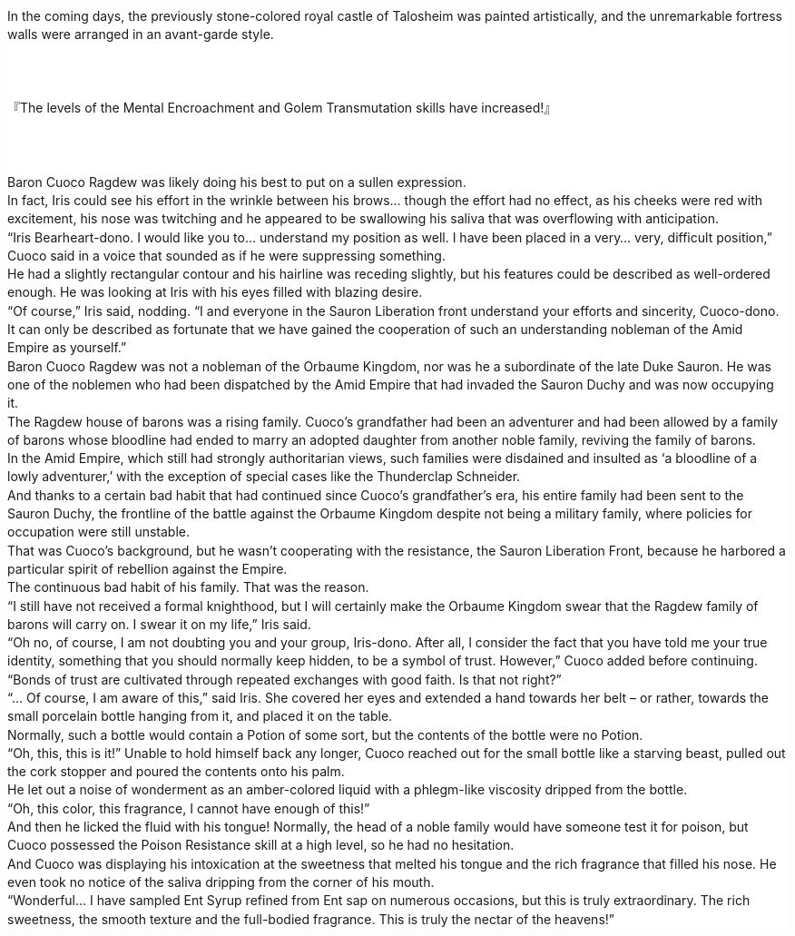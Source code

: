 In the coming days, the previously stone-colored royal castle of Talosheim was painted artistically, and the unremarkable fortress walls were arranged in an avant-garde style.<br/>
<br/>
<br/>
<br/>
『The levels of the Mental Encroachment and Golem Transmutation skills have increased!』<br/>
<br/>
<br/>
<br/>
Baron Cuoco Ragdew was likely doing his best to put on a sullen expression.<br/>
In fact, Iris could see his effort in the wrinkle between his brows… though the effort had no effect, as his cheeks were red with excitement, his nose was twitching and he appeared to be swallowing his saliva that was overflowing with anticipation.<br/>
“Iris Bearheart-dono. I would like you to… understand my position as well. I have been placed in a very… very, difficult position,” Cuoco said in a voice that sounded as if he were suppressing something.<br/>
He had a slightly rectangular contour and his hairline was receding slightly, but his features could be described as well-ordered enough. He was looking at Iris with his eyes filled with blazing desire.<br/>
“Of course,” Iris said, nodding. “I and everyone in the Sauron Liberation front understand your efforts and sincerity, Cuoco-dono. It can only be described as fortunate that we have gained the cooperation of such an understanding nobleman of the Amid Empire as yourself.”<br/>
Baron Cuoco Ragdew was not a nobleman of the Orbaume Kingdom, nor was he a subordinate of the late Duke Sauron. He was one of the noblemen who had been dispatched by the Amid Empire that had invaded the Sauron Duchy and was now occupying it.<br/>
The Ragdew house of barons was a rising family. Cuoco’s grandfather had been an adventurer and had been allowed by a family of barons whose bloodline had ended to marry an adopted daughter from another noble family, reviving the family of barons.<br/>
In the Amid Empire, which still had strongly authoritarian views, such families were disdained and insulted as ‘a bloodline of a lowly adventurer,’ with the exception of special cases like the Thunderclap Schneider.<br/>
And thanks to a certain bad habit that had continued since Cuoco’s grandfather’s era, his entire family had been sent to the Sauron Duchy, the frontline of the battle against the Orbaume Kingdom despite not being a military family, where policies for occupation were still unstable.<br/>
That was Cuoco’s background, but he wasn’t cooperating with the resistance, the Sauron Liberation Front, because he harbored a particular spirit of rebellion against the Empire.<br/>
The continuous bad habit of his family. That was the reason.<br/>
“I still have not received a formal knighthood, but I will certainly make the Orbaume Kingdom swear that the Ragdew family of barons will carry on. I swear it on my life,” Iris said.<br/>
“Oh no, of course, I am not doubting you and your group, Iris-dono. After all, I consider the fact that you have told me your true identity, something that you should normally keep hidden, to be a symbol of trust. However,” Cuoco added before continuing. “Bonds of trust are cultivated through repeated exchanges with good faith. Is that not right?”<br/>
“… Of course, I am aware of this,” said Iris. She covered her eyes and extended a hand towards her belt – or rather, towards the small porcelain bottle hanging from it, and placed it on the table.<br/>
Normally, such a bottle would contain a Potion of some sort, but the contents of the bottle were no Potion.<br/>
“Oh, this, this is it!” Unable to hold himself back any longer, Cuoco reached out for the small bottle like a starving beast, pulled out the cork stopper and poured the contents onto his palm.<br/>
He let out a noise of wonderment as an amber-colored liquid with a phlegm-like viscosity dripped from the bottle.<br/>
“Oh, this color, this fragrance, I cannot have enough of this!”<br/>
And then he licked the fluid with his tongue! Normally, the head of a noble family would have someone test it for poison, but Cuoco possessed the Poison Resistance skill at a high level, so he had no hesitation.<br/>
And Cuoco was displaying his intoxication at the sweetness that melted his tongue and the rich fragrance that filled his nose. He even took no notice of the saliva dripping from the corner of his mouth.<br/>
“Wonderful… I have sampled Ent Syrup refined from Ent sap on numerous occasions, but this is truly extraordinary. The rich sweetness, the smooth texture and the full-bodied fragrance. This is truly the nectar of the heavens!”<br/>